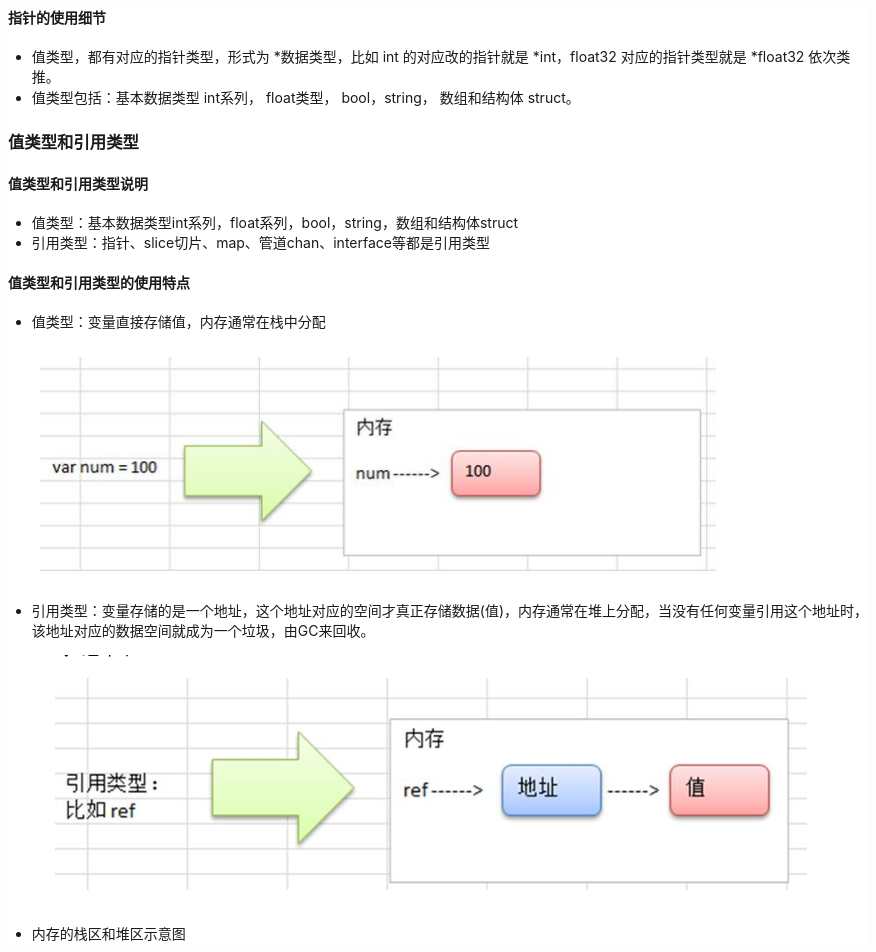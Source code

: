 #### 指针的使用细节

- 值类型，都有对应的指针类型，形式为 *数据类型，比如 int 的对应改的指针就是 *int，float32 对应的指针类型就是 *float32 依次类推。
- 值类型包括：基本数据类型 int系列， float类型， bool，string， 数组和结构体 struct。

### 值类型和引用类型

#### 值类型和引用类型说明

- 值类型：基本数据类型int系列，float系列，bool，string，数组和结构体struct
- 引用类型：指针、slice切片、map、管道chan、interface等都是引用类型

#### 值类型和引用类型的使用特点

- 值类型：变量直接存储值，内存通常在栈中分配

  ![image-20220308233124158](imgs\image-20220308233124158.png)

- 引用类型：变量存储的是一个地址，这个地址对应的空间才真正存储数据(值)，内存通常在堆上分配，当没有任何变量引用这个地址时，该地址对应的数据空间就成为一个垃圾，由GC来回收。

  ![image-20220308233328717](imgs\image-20220308233328717.png)

- 内存的栈区和堆区示意图
